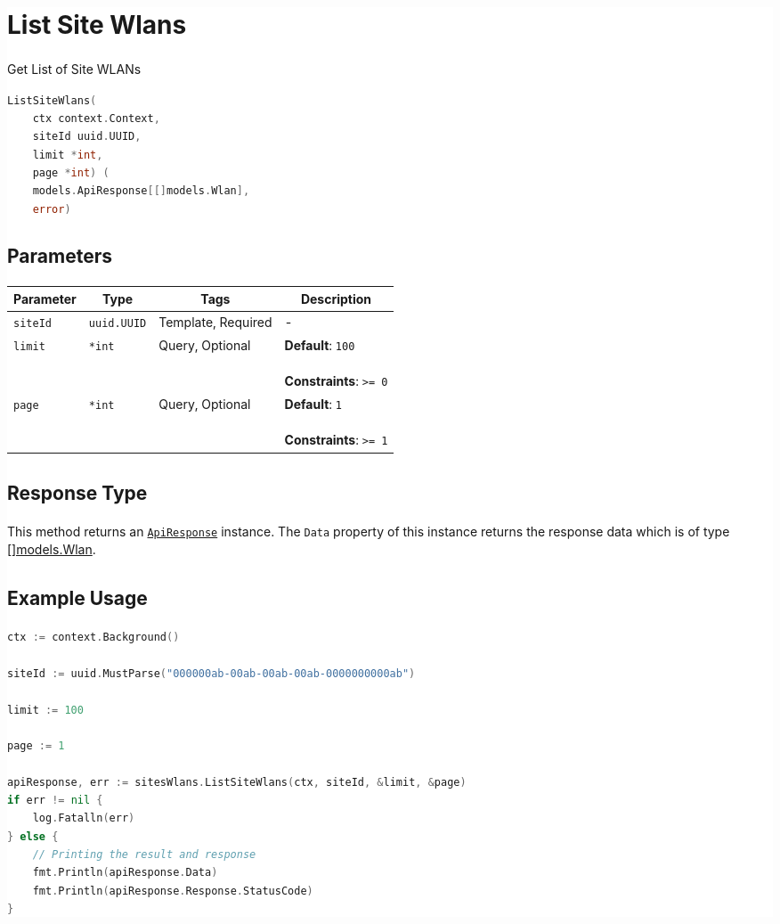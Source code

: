 
# List Site Wlans

Get List of Site WLANs

```go
ListSiteWlans(
    ctx context.Context,
    siteId uuid.UUID,
    limit *int,
    page *int) (
    models.ApiResponse[[]models.Wlan],
    error)
```

## Parameters

| Parameter | Type | Tags | Description |
|  --- | --- | --- | --- |
| `siteId` | `uuid.UUID` | Template, Required | - |
| `limit` | `*int` | Query, Optional | **Default**: `100`<br><br>**Constraints**: `>= 0` |
| `page` | `*int` | Query, Optional | **Default**: `1`<br><br>**Constraints**: `>= 1` |

## Response Type

This method returns an [`ApiResponse`](../../doc/api-response.md) instance. The `Data` property of this instance returns the response data which is of type [[]models.Wlan](../../doc/models/wlan.md).

## Example Usage

```go
ctx := context.Background()

siteId := uuid.MustParse("000000ab-00ab-00ab-00ab-0000000000ab")

limit := 100

page := 1

apiResponse, err := sitesWlans.ListSiteWlans(ctx, siteId, &limit, &page)
if err != nil {
    log.Fatalln(err)
} else {
    // Printing the result and response
    fmt.Println(apiResponse.Data)
    fmt.Println(apiResponse.Response.StatusCode)
}
```
